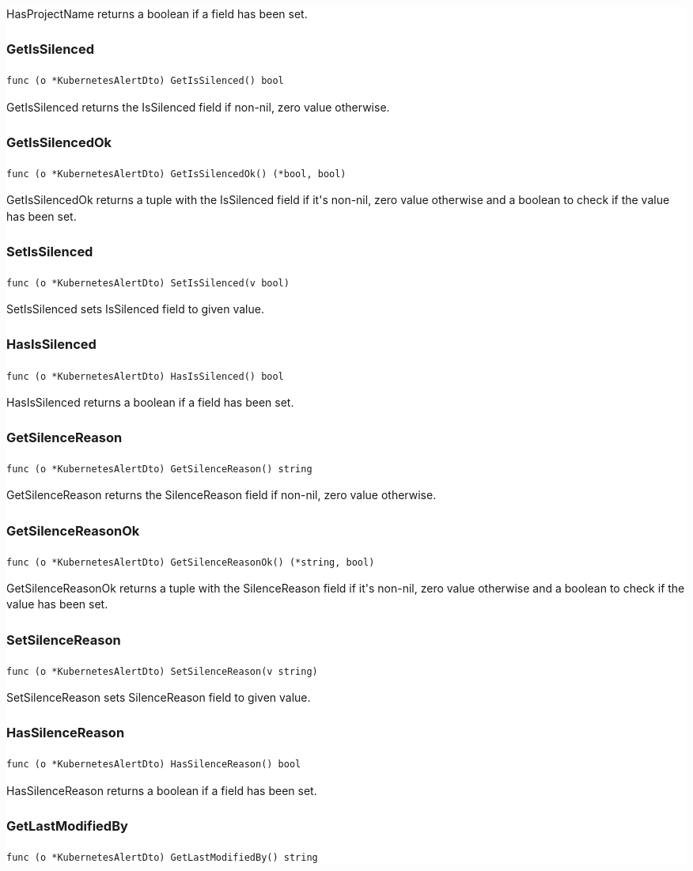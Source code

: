 HasProjectName returns a boolean if a field has been set.

### GetIsSilenced

`func (o *KubernetesAlertDto) GetIsSilenced() bool`

GetIsSilenced returns the IsSilenced field if non-nil, zero value otherwise.

### GetIsSilencedOk

`func (o *KubernetesAlertDto) GetIsSilencedOk() (*bool, bool)`

GetIsSilencedOk returns a tuple with the IsSilenced field if it's non-nil, zero value otherwise
and a boolean to check if the value has been set.

### SetIsSilenced

`func (o *KubernetesAlertDto) SetIsSilenced(v bool)`

SetIsSilenced sets IsSilenced field to given value.

### HasIsSilenced

`func (o *KubernetesAlertDto) HasIsSilenced() bool`

HasIsSilenced returns a boolean if a field has been set.

### GetSilenceReason

`func (o *KubernetesAlertDto) GetSilenceReason() string`

GetSilenceReason returns the SilenceReason field if non-nil, zero value otherwise.

### GetSilenceReasonOk

`func (o *KubernetesAlertDto) GetSilenceReasonOk() (*string, bool)`

GetSilenceReasonOk returns a tuple with the SilenceReason field if it's non-nil, zero value otherwise
and a boolean to check if the value has been set.

### SetSilenceReason

`func (o *KubernetesAlertDto) SetSilenceReason(v string)`

SetSilenceReason sets SilenceReason field to given value.

### HasSilenceReason

`func (o *KubernetesAlertDto) HasSilenceReason() bool`

HasSilenceReason returns a boolean if a field has been set.

### GetLastModifiedBy

`func (o *KubernetesAlertDto) GetLastModifiedBy() string`
